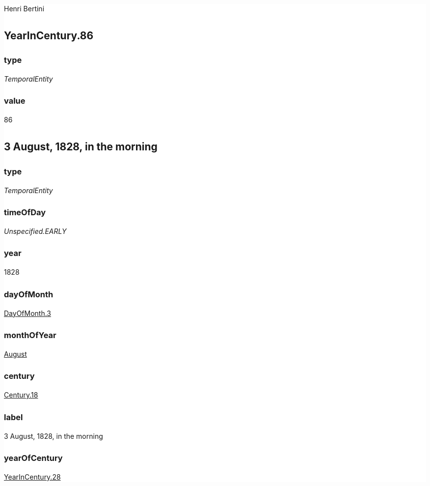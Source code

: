 
Henri Bertini

## YearInCentury.86

### type


*TemporalEntity*

### value


86

## 3 August, 1828, in the morning

### type


*TemporalEntity*

### timeOfDay


*Unspecified.EARLY*

### year


1828

### dayOfMonth


[DayOfMonth.3](#DayOfMonth.3)

### monthOfYear


[August](#August)

### century


[Century.18](#Century.18)

### label


3 August, 1828, in the morning

### yearOfCentury


[YearInCentury.28](#YearInCentury.28)
